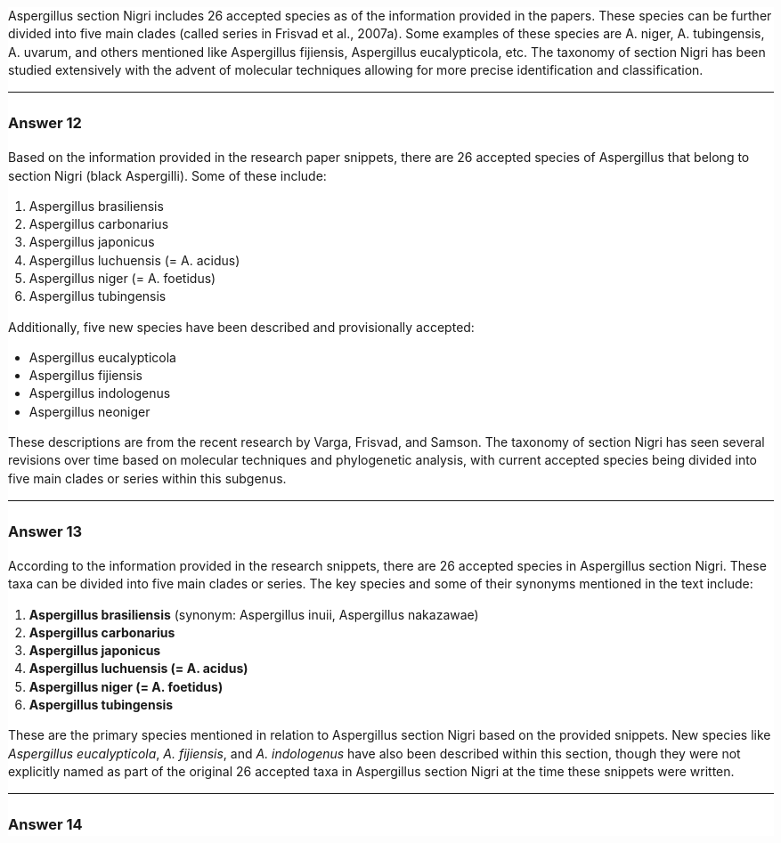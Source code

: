 Aspergillus section Nigri includes 26 accepted species as of the information provided in the papers. These species can be further divided into five main clades (called series in Frisvad et al., 2007a). Some examples of these species are A. niger, A. tubingensis, A. uvarum, and others mentioned like Aspergillus fijiensis, Aspergillus eucalypticola, etc. The taxonomy of section Nigri has been studied extensively with the advent of molecular techniques allowing for more precise identification and classification.

---

### Answer 12

Based on the information provided in the research paper snippets, there are 26 accepted species of Aspergillus that belong to section Nigri (black Aspergilli). Some of these include:

1. Aspergillus brasiliensis
2. Aspergillus carbonarius 
3. Aspergillus japonicus 
4. Aspergillus luchuensis (= A. acidus)
5. Aspergillus niger (= A. foetidus) 
6. Aspergillus tubingensis 

Additionally, five new species have been described and provisionally accepted:
- Aspergillus eucalypticola
- Aspergillus fijiensis
- Aspergillus indologenus
- Aspergillus neoniger

These descriptions are from the recent research by Varga, Frisvad, and Samson. The taxonomy of section Nigri has seen several revisions over time based on molecular techniques and phylogenetic analysis, with current accepted species being divided into five main clades or series within this subgenus.

---

### Answer 13

According to the information provided in the research snippets, there are 26 accepted species in Aspergillus section Nigri. These taxa can be divided into five main clades or series. The key species and some of their synonyms mentioned in the text include:

1. **Aspergillus brasiliensis** (synonym: Aspergillus inuii, Aspergillus nakazawae)
2. **Aspergillus carbonarius**
3. **Aspergillus japonicus**
4. **Aspergillus luchuensis (= A. acidus)**
5. **Aspergillus niger (= A. foetidus)**
6. **Aspergillus tubingensis**

These are the primary species mentioned in relation to Aspergillus section Nigri based on the provided snippets. New species like *Aspergillus eucalypticola*, *A. fijiensis*, and *A. indologenus* have also been described within this section, though they were not explicitly named as part of the original 26 accepted taxa in Aspergillus section Nigri at the time these snippets were written.

---

### Answer 14
